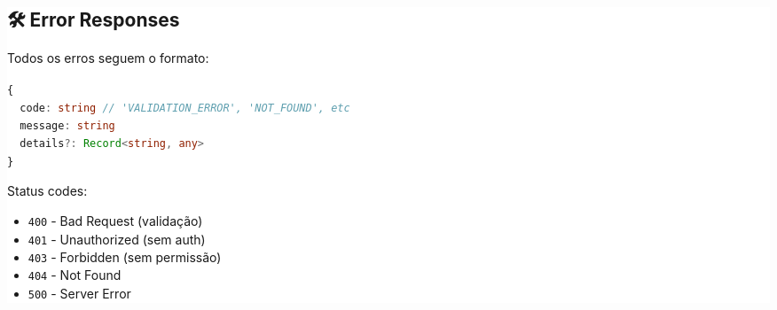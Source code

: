 
## 🛠️ Error Responses

Todos os erros seguem o formato:
```typescript
{
  code: string // 'VALIDATION_ERROR', 'NOT_FOUND', etc
  message: string
  details?: Record<string, any>
}
```

Status codes:
- `400` - Bad Request (validação)
- `401` - Unauthorized (sem auth)
- `403` - Forbidden (sem permissão)
- `404` - Not Found
- `500` - Server Error
